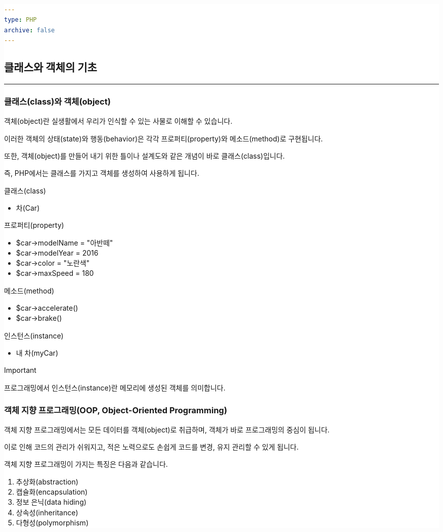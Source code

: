 ```yaml
---
type: PHP
archive: false
---
```

## 클래스와 객체의 기초

---

### 클래스(class)와 객체(object)

객체(object)란 실생활에서 우리가 인식할 수 있는 사물로 이해할 수 있습니다.

이러한 객체의 상태(state)와 행동(behavior)은 각각 프로퍼티(property)와 메소드(method)로 구현됩니다.

또한, 객체(object)를 만들어 내기 위한 틀이나 설계도와 같은 개념이 바로 클래스(class)입니다.

즉, PHP에서는 클래스를 가지고 객체를 생성하여 사용하게 됩니다.

  

클래스(class)

- 차(Car)

프로퍼티(property)

- $car->modelName = "아반떼"
- $car->modelYear = 2016
- $car->color = "노란색"
- $car->maxSpeed = 180

메소드(method)

- $car->accelerate()
- $car->brake()

인스턴스(instance)

- 내 차(myCar)

  

> [!important]  
> 프로그래밍에서 인스턴스(instance)란 메모리에 생성된 객체를 의미합니다.  

  

### 객체 지향 프로그래밍(OOP, Object-Oriented Programming)

객체 지향 프로그래밍에서는 모든 데이터를 객체(object)로 취급하며, 객체가 바로 프로그래밍의 중심이 됩니다.

이로 인해 코드의 관리가 쉬워지고, 적은 노력으로도 손쉽게 코드를 변경, 유지 관리할 수 있게 됩니다.

객체 지향 프로그래밍이 가지는 특징은 다음과 같습니다.

1. 추상화(abstraction)
2. 캡슐화(encapsulation)
3. 정보 은닉(data hiding)
4. 상속성(inheritance)
5. 다형성(polymorphism)
